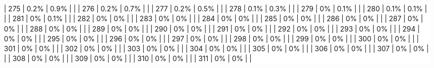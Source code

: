 | 275 | 0.2% | 0.9% |  |
| 276 | 0.2% | 0.7% |  |
| 277 | 0.2% | 0.5% |  |
| 278 | 0.1% | 0.3% |  |
| 279 | 0% | 0.1% |  |
| 280 | 0.1% | 0.1% |  |
| 281 | 0% | 0.1% |  |
| 282 | 0% | 0% |  |
| 283 | 0% | 0% |  |
| 284 | 0% | 0% |  |
| 285 | 0% | 0% |  |
| 286 | 0% | 0% |  |
| 287 | 0% | 0% |  |
| 288 | 0% | 0% |  |
| 289 | 0% | 0% |  |
| 290 | 0% | 0% |  |
| 291 | 0% | 0% |  |
| 292 | 0% | 0% |  |
| 293 | 0% | 0% |  |
| 294 | 0% | 0% |  |
| 295 | 0% | 0% |  |
| 296 | 0% | 0% |  |
| 297 | 0% | 0% |  |
| 298 | 0% | 0% |  |
| 299 | 0% | 0% |  |
| 300 | 0% | 0% |  |
| 301 | 0% | 0% |  |
| 302 | 0% | 0% |  |
| 303 | 0% | 0% |  |
| 304 | 0% | 0% |  |
| 305 | 0% | 0% |  |
| 306 | 0% | 0% |  |
| 307 | 0% | 0% |  |
| 308 | 0% | 0% |  |
| 309 | 0% | 0% |  |
| 310 | 0% | 0% |  |
| 311 | 0% | 0% |  |